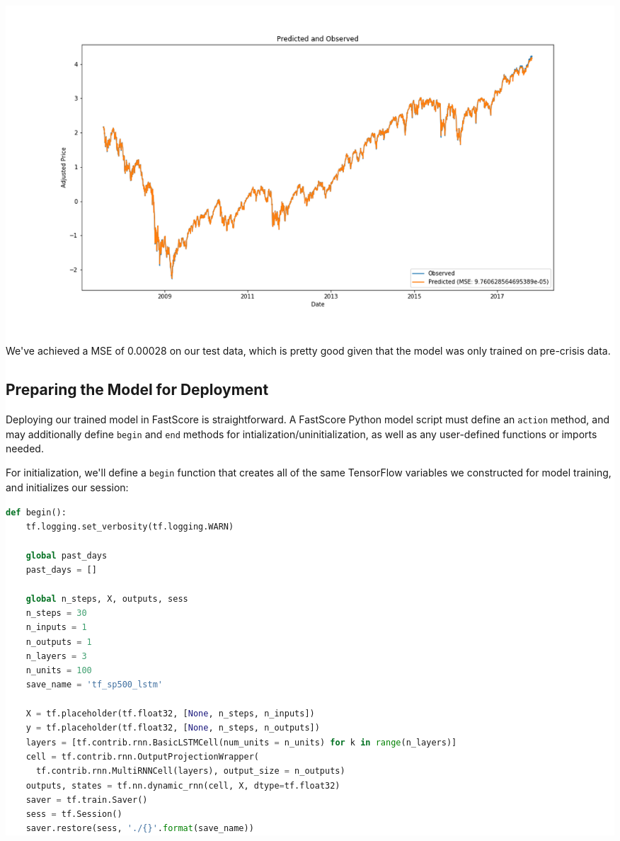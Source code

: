 ![Predicted vs Observed, Test Data](images/example_observed_vs_predicted_2007-06-01.png)

We've achieved a MSE of 0.00028 on our test data, which is pretty good
given that the model was only trained on pre-crisis data.

## Preparing the Model for Deployment

Deploying our trained model in FastScore is straightforward. A FastScore Python
model script must define an `action` method, and may additionally define `begin`
and `end` methods for intialization/uninitialization, as well as any user-defined
functions or imports needed.

For initialization, we'll define a `begin` function that creates all of the
same TensorFlow variables we constructed for model training, and initializes
our session:

```python
def begin():
    tf.logging.set_verbosity(tf.logging.WARN)

    global past_days
    past_days = []

    global n_steps, X, outputs, sess
    n_steps = 30
    n_inputs = 1
    n_outputs = 1
    n_layers = 3
    n_units = 100
    save_name = 'tf_sp500_lstm'

    X = tf.placeholder(tf.float32, [None, n_steps, n_inputs])
    y = tf.placeholder(tf.float32, [None, n_steps, n_outputs])
    layers = [tf.contrib.rnn.BasicLSTMCell(num_units = n_units) for k in range(n_layers)]
    cell = tf.contrib.rnn.OutputProjectionWrapper(
      tf.contrib.rnn.MultiRNNCell(layers), output_size = n_outputs)
    outputs, states = tf.nn.dynamic_rnn(cell, X, dtype=tf.float32)
    saver = tf.train.Saver()
    sess = tf.Session()
    saver.restore(sess, './{}'.format(save_name))
```
